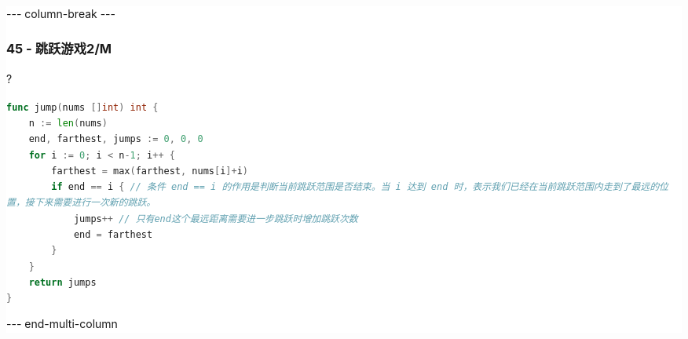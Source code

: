 --- column-break ---

### 45 - 跳跃游戏2/M
?
```go
func jump(nums []int) int {
	n := len(nums)
	end, farthest, jumps := 0, 0, 0
	for i := 0; i < n-1; i++ {
		farthest = max(farthest, nums[i]+i)
		if end == i { // 条件 end == i 的作用是判断当前跳跃范围是否结束。当 i 达到 end 时，表示我们已经在当前跳跃范围内走到了最远的位置，接下来需要进行一次新的跳跃。
			jumps++ // 只有end这个最远距离需要进一步跳跃时增加跳跃次数
			end = farthest
		}
	}
	return jumps
}
```

--- end-multi-column
